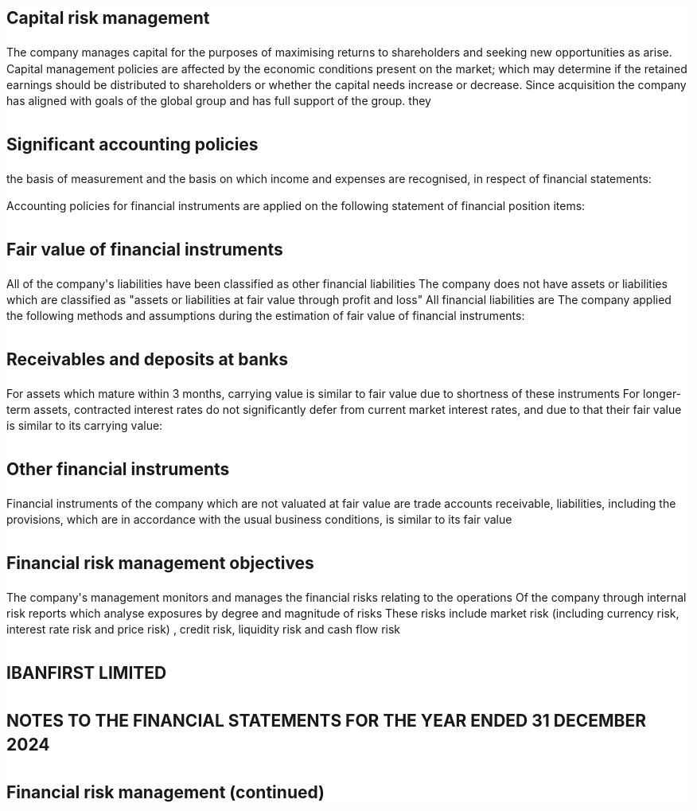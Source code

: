 ## Capital risk management

The company manages capital for the purposes of maximising returns to shareholders and seeking new opportunities as arise. Capital management policies are affected by the economic conditions present on the market; which may determine if the retained earnings should be distributed to shareholders or whether the capital needs increase or decrease. Since acquisition the company has aligned with goals of the global group and has full support of the group. they

## Significant accounting policies

the basis of measurement and the basis on which income and expenses are recognised, in respect of financial statements:

Accounting policies for financial instruments are applied on the following statement of financial position items:

## Fair value of financial instruments

All of the company's liabilities have been classified as other financial liabilities The company does not have assets or liabilities which are classified as "assets or liabilities at fair value through profit and loss" All   financial  liabilities are The company applied the following methods and assumptions during the estimation of fair value of financial instruments:

## Receivables and deposits at banks

For assets which mature within 3 months, carrying value is similar to fair value due to shortness of these instruments For longer-term assets, contracted interest rates do not significantly defer from current market interest rates, and due to that their fair value is similar to its carrying value:

## Other financial instruments

Financial instruments of the company which are not valuated at fair value are trade accounts receivable, liabilities, including the provisions, which are in accordance with the usual business conditions, is similar to its fair value

## Financial risk management objectives

The company's management monitors and manages the financial risks relating to the operations Of the company through internal risk reports which analyse exposures by degree and magnitude of risks  These risks include market risk (including currency risk, interest rate risk and price risk) , credit risk, liquidity risk and cash flow risk

## IBANFIRST LIMITED

## NOTES TO THE FINANCIAL STATEMENTS FOR THE YEAR ENDED 31 DECEMBER 2024

## Financial risk management (continued)
